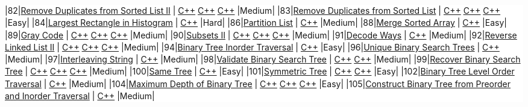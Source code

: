 |82|[Remove Duplicates from Sorted List II](https://leetcode.com/problems/remove-duplicates-from-sorted-list-ii/) | [C++](https://github.com/omarhosny206/LeetCode-Problems/blob/master/Medium/82.%20Remove%20Duplicates%20from%20Sorted%20List%20II.cpp) [C++](https://github.com/omarhosny206/LeetCode-Problems/blob/master/Medium/82.%20Remove%20Duplicates%20from%20Sorted%20List%20II%202.cpp) [C++](https://github.com/omarhosny206/LeetCode-Problems/blob/master/Medium/82.%20Remove%20Duplicates%20from%20Sorted%20List%20II%203.cpp) |Medium|
|83|[Remove Duplicates from Sorted List](https://leetcode.com/problems/remove-duplicates-from-sorted-list/) | [C++](https://github.com/omarhosny206/LeetCode-Problems/blob/master/Easy/83.%20Remove%20Duplicates%20from%20Sorted%20List.cpp) [C++](https://github.com/omarhosny206/LeetCode-Problems/blob/master/Easy/83.%20Remove%20Duplicates%20from%20Sorted%20List%202.cpp) [C++](https://github.com/omarhosny206/LeetCode-Problems/blob/master/Easy/83.%20Remove%20Duplicates%20from%20Sorted%20List%203.cpp) |Easy|
|84|[Largest Rectangle in Histogram](https://leetcode.com/problems/largest-rectangle-in-histogram/) | [C++](https://github.com/omarhosny206/LeetCode-Problems/blob/master/Hard/84.%20Largest%20Rectangle%20in%20Histogram.cpp) |Hard|
|86|[Partition List](https://leetcode.com/problems/partition-list/) | [C++](https://github.com/omarhosny206/LeetCode-Problems/blob/master/Medium/86.%20Partition%20List.cpp) |Medium|
|88|[Merge Sorted Array](https://leetcode.com/problems/merge-sorted-array/) | [C++](https://github.com/omarhosny206/LeetCode-Problems/blob/master/Easy/88.%20Merge%20Sorted%20Array.cpp) |Easy|
|89|[Gray Code](https://leetcode.com/problems/gray-code/) | [C++](https://github.com/omarhosny206/LeetCode-Problems/blob/master/Medium/89.%20Gray%20Code.cpp) [C++](https://github.com/omarhosny206/LeetCode-Problems/blob/master/Medium/89.%20Gray%20Code%202.cpp) [C++](https://github.com/omarhosny206/LeetCode-Problems/blob/master/Medium/89.%20Gray%20Code%203.cpp) |Medium|
|90|[Subsets II](https://leetcode.com/problems/subsets-ii/) | [C++](https://github.com/omarhosny206/LeetCode-Problems/blob/master/Medium/90.%20Subsets%20II.cpp) [C++](https://github.com/omarhosny206/LeetCode-Problems/blob/master/Medium/90.%20Subsets%20II%202.cpp) [C++](https://github.com/omarhosny206/LeetCode-Problems/blob/master/Medium/90.%20Subsets%20II%203.cpp) |Medium|
|91|[Decode Ways](https://leetcode.com/problems/decode-ways/) | [C++](https://github.com/omarhosny206/LeetCode-Problems/blob/master/Medium/91.%20Decode%20Ways.cpp) |Medium|
|92|[Reverse Linked List II](https://leetcode.com/problems/reverse-linked-list-ii/) | [C++](https://github.com/omarhosny206/LeetCode-Problems/blob/master/Medium/92.%20Reverse%20Linked%20List%20II.cpp) [C++](https://github.com/omarhosny206/LeetCode-Problems/blob/master/Medium/92.%20Reverse%20Linked%20List%20II%202.cpp) [C++](https://github.com/omarhosny206/LeetCode-Problems/blob/master/Medium/92.%20Reverse%20Linked%20List%20II%203.cpp) |Medium|
|94|[Binary Tree Inorder Traversal](https://leetcode.com/problems/binary-tree-inorder-traversal/) | [C++](https://github.com/omarhosny206/LeetCode-Problems/blob/master/Easy/94.%20Binary%20Tree%20Inorder%20Traversal.cpp) |Easy|
|96|[Unique Binary Search Trees](https://leetcode.com/problems/unique-binary-search-trees/) | [C++](https://github.com/omarhosny206/LeetCode-Problems/blob/master/Medium/96.%20Unique%20Binary%20Search%20Trees.cpp) |Medium|
|97|[Interleaving String](https://leetcode.com/problems/interleaving-string/) | [C++](https://github.com/omarhosny206/LeetCode-Problems/blob/master/Medium/97.%20Interleaving%20String.cpp) |Medium|
|98|[Validate Binary Search Tree](https://leetcode.com/problems/validate-binary-search-tree/) | [C++](https://github.com/omarhosny206/LeetCode-Problems/blob/master/Medium/98.%20Validate%20Binary%20Search%20Tree.cpp) [C++](https://github.com/omarhosny206/LeetCode-Problems/blob/master/Medium/98.%20Validate%20Binary%20Search%20Tree%202.cpp) |Medium|
|99|[Recover Binary Search Tree](https://leetcode.com/problems/recover-binary-search-tree/) | [C++](https://github.com/omarhosny206/LeetCode-Problems/blob/master/Medium/99.%20Recover%20Binary%20Search%20Tree.cpp) [C++](https://github.com/omarhosny206/LeetCode-Problems/blob/master/Medium/99.%20Recover%20Binary%20Search%20Tree%202.cpp) [C++](https://github.com/omarhosny206/LeetCode-Problems/blob/master/Medium/99.%20Recover%20Binary%20Search%20Tree%203.cpp) |Medium|
|100|[Same Tree](https://leetcode.com/problems/same-tree/) | [C++](https://github.com/omarhosny206/LeetCode-Problems/blob/master/Easy/100.%20Same%20Tree.cpp) |Easy|
|101|[Symmetric Tree](https://leetcode.com/problems/symmetric-tree/) | [C++](https://github.com/omarhosny206/LeetCode-Problems/blob/master/Easy/101.%20Symmetric%20Tree.cpp) [C++](https://github.com/omarhosny206/LeetCode-Problems/blob/master/Easy/101.%20Symmetric%20Tree%202.cpp) |Easy|
|102|[Binary Tree Level Order Traversal](https://leetcode.com/problems/binary-tree-level-order-traversal/) | [C++](https://github.com/omarhosny206/LeetCode-Problems/blob/master/Medium/102.%20Binary%20Tree%20Level%20Order%20Traversal.cpp) |Medium|
|104|[Maximum Depth of Binary Tree](https://leetcode.com/problems/maximum-depth-of-binary-tree/) | [C++](https://github.com/omarhosny206/LeetCode-Problems/blob/master/Easy/104.%20Maximum%20Depth%20of%20Binary%20Tree.cpp) [C++](https://github.com/omarhosny206/LeetCode-Problems/blob/master/Easy/104.%20Maximum%20Depth%20of%20Binary%20Tree%202.cpp) [C++](https://github.com/omarhosny206/LeetCode-Problems/blob/master/Easy/104.%20Maximum%20Depth%20of%20Binary%20Tree%203.cpp) |Easy|
|105|[Construct Binary Tree from Preorder and Inorder Traversal](https://leetcode.com/problems/construct-binary-tree-from-preorder-and-inorder-traversal/) | [C++](https://github.com/omarhosny206/LeetCode-Problems/blob/master/Medium/105.%20Construct%20Binary%20Tree%20from%20Preorder%20and%20Inorder%20Traversal.cpp) |Medium|